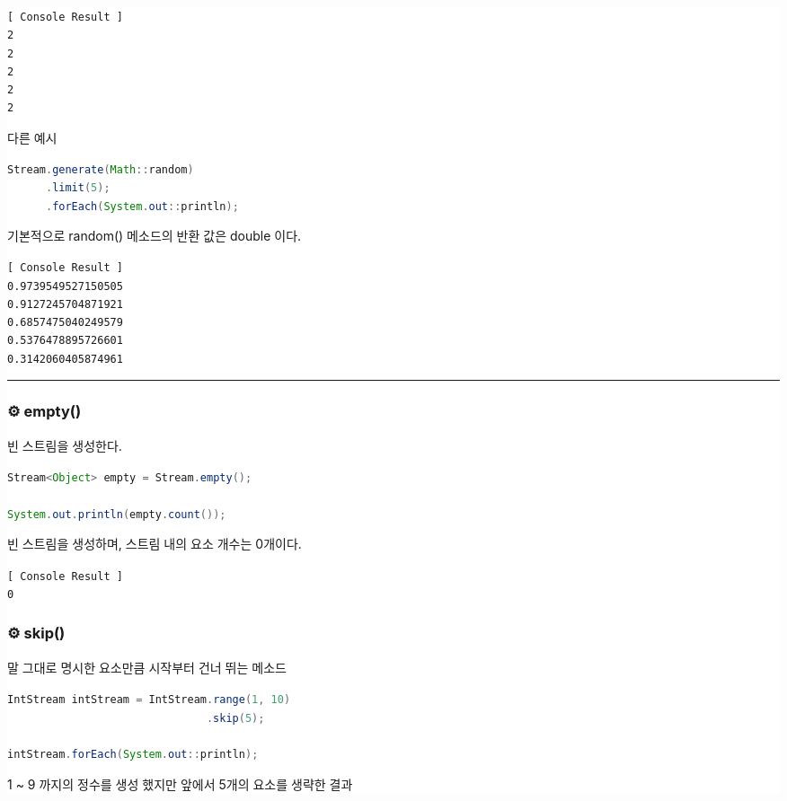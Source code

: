 ```
[ Console Result ] 
2
2
2
2
2
```

다른 예시

```java
Stream.generate(Math::random)
      .limit(5);
      .forEach(System.out::println);
```

기본적으로 random() 메소드의 반환 값은 double 이다.

```
[ Console Result ] 
0.9739549527150505
0.9127245704871921
0.6857475040249579
0.5376478895726601
0.3142060405874961
```

**** 

### ⚙ empty()
빈 스트림을 생성한다.

```java
Stream<Object> empty = Stream.empty();

System.out.println(empty.count());
```

빈 스트림을 생성하며, 스트림 내의 요소 개수는 0개이다.

```
[ Console Result ] 
0
```

### ⚙︎ skip()
말 그대로 명시한 요소만큼 시작부터 건너 뛰는 메소드

```java
IntStream intStream = IntStream.range(1, 10)
                               .skip(5);

intStream.forEach(System.out::println);
```

1 ~ 9 까지의 정수를 생성 했지만 앞에서 5개의 요소를 생략한 결과
